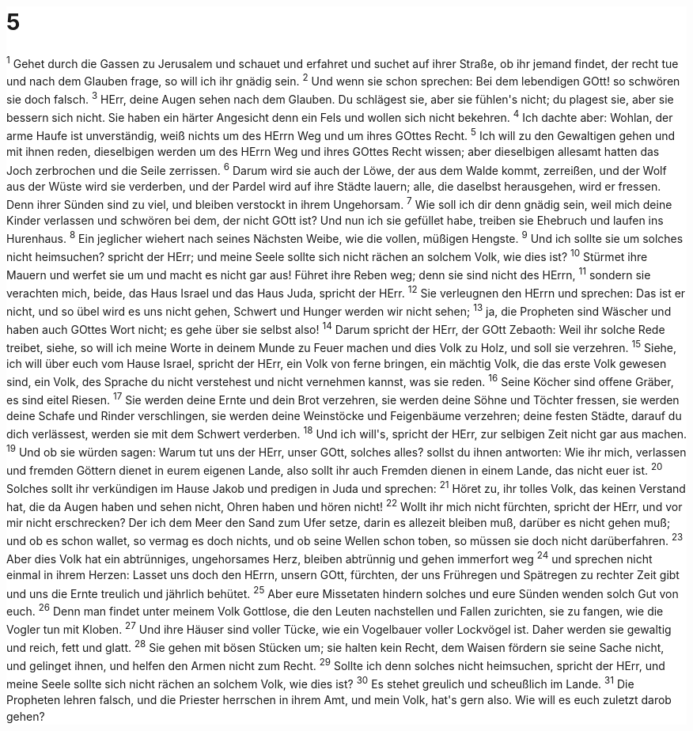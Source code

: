 # 5
<sup>1</sup> Gehet durch die Gassen zu Jerusalem und schauet und erfahret und suchet auf ihrer Straße, ob ihr jemand findet, der recht tue und nach dem Glauben frage, so will ich ihr gnädig sein. <sup>2</sup> Und wenn sie schon sprechen: Bei dem lebendigen GOtt! so schwören sie doch falsch. <sup>3</sup> HErr, deine Augen sehen nach dem Glauben. Du schlägest sie, aber sie fühlen's nicht; du plagest sie, aber sie bessern sich nicht. Sie haben ein härter Angesicht denn ein Fels und wollen sich nicht bekehren. <sup>4</sup> Ich dachte aber: Wohlan, der arme Haufe ist unverständig, weiß nichts um des HErrn Weg und um ihres GOttes Recht. <sup>5</sup> Ich will zu den Gewaltigen gehen und mit ihnen reden, dieselbigen werden um des HErrn Weg und ihres GOttes Recht wissen; aber dieselbigen allesamt hatten das Joch zerbrochen und die Seile zerrissen. <sup>6</sup> Darum wird sie auch der Löwe, der aus dem Walde kommt, zerreißen, und der Wolf aus der Wüste wird sie verderben, und der Pardel wird auf ihre Städte lauern; alle, die daselbst herausgehen, wird er fressen. Denn ihrer Sünden sind zu viel, und bleiben verstockt in ihrem Ungehorsam. <sup>7</sup> Wie soll ich dir denn gnädig sein, weil mich deine Kinder verlassen und schwören bei dem, der nicht GOtt ist? Und nun ich sie gefüllet habe, treiben sie Ehebruch und laufen ins Hurenhaus. <sup>8</sup> Ein jeglicher wiehert nach seines Nächsten Weibe, wie die vollen, müßigen Hengste. <sup>9</sup> Und ich sollte sie um solches nicht heimsuchen? spricht der HErr; und meine Seele sollte sich nicht rächen an solchem Volk, wie dies ist? <sup>10</sup> Stürmet ihre Mauern und werfet sie um und macht es nicht gar aus! Führet ihre Reben weg; denn sie sind nicht des HErrn, <sup>11</sup> sondern sie verachten mich, beide, das Haus Israel und das Haus Juda, spricht der HErr. <sup>12</sup> Sie verleugnen den HErrn und sprechen: Das ist er nicht, und so übel wird es uns nicht gehen, Schwert und Hunger werden wir nicht sehen; <sup>13</sup> ja, die Propheten sind Wäscher und haben auch GOttes Wort nicht; es gehe über sie selbst also! <sup>14</sup> Darum spricht der HErr, der GOtt Zebaoth: Weil ihr solche Rede treibet, siehe, so will ich meine Worte in deinem Munde zu Feuer machen und dies Volk zu Holz, und soll sie verzehren. <sup>15</sup> Siehe, ich will über euch vom Hause Israel, spricht der HErr, ein Volk von ferne bringen, ein mächtig Volk, die das erste Volk gewesen sind, ein Volk, des Sprache du nicht verstehest und nicht vernehmen kannst, was sie reden. <sup>16</sup> Seine Köcher sind offene Gräber, es sind eitel Riesen. <sup>17</sup> Sie werden deine Ernte und dein Brot verzehren, sie werden deine Söhne und Töchter fressen, sie werden deine Schafe und Rinder verschlingen, sie werden deine Weinstöcke und Feigenbäume verzehren; deine festen Städte, darauf du dich verlässest, werden sie mit dem Schwert verderben. <sup>18</sup> Und ich will's, spricht der HErr, zur selbigen Zeit nicht gar aus machen. <sup>19</sup> Und ob sie würden sagen: Warum tut uns der HErr, unser GOtt, solches alles? sollst du ihnen antworten: Wie ihr mich, verlassen und fremden Göttern dienet in eurem eigenen Lande, also sollt ihr auch Fremden dienen in einem Lande, das nicht euer ist. <sup>20</sup> Solches sollt ihr verkündigen im Hause Jakob und predigen in Juda und sprechen: <sup>21</sup> Höret zu, ihr tolles Volk, das keinen Verstand hat, die da Augen haben und sehen nicht, Ohren haben und hören nicht! <sup>22</sup> Wollt ihr mich nicht fürchten, spricht der HErr, und vor mir nicht erschrecken? Der ich dem Meer den Sand zum Ufer setze, darin es allezeit bleiben muß, darüber es nicht gehen muß; und ob es schon wallet, so vermag es doch nichts, und ob seine Wellen schon toben, so müssen sie doch nicht darüberfahren. <sup>23</sup> Aber dies Volk hat ein abtrünniges, ungehorsames Herz, bleiben abtrünnig und gehen immerfort weg <sup>24</sup> und sprechen nicht einmal in ihrem Herzen: Lasset uns doch den HErrn, unsern GOtt, fürchten, der uns Frühregen und Spätregen zu rechter Zeit gibt und uns die Ernte treulich und jährlich behütet. <sup>25</sup> Aber eure Missetaten hindern solches und eure Sünden wenden solch Gut von euch. <sup>26</sup> Denn man findet unter meinem Volk Gottlose, die den Leuten nachstellen und Fallen zurichten, sie zu fangen, wie die Vogler tun mit Kloben. <sup>27</sup> Und ihre Häuser sind voller Tücke, wie ein Vogelbauer voller Lockvögel ist. Daher werden sie gewaltig und reich, fett und glatt. <sup>28</sup> Sie gehen mit bösen Stücken um; sie halten kein Recht, dem Waisen fördern sie seine Sache nicht, und gelinget ihnen, und helfen den Armen nicht zum Recht. <sup>29</sup> Sollte ich denn solches nicht heimsuchen, spricht der HErr, und meine Seele sollte sich nicht rächen an solchem Volk, wie dies ist? <sup>30</sup> Es stehet greulich und scheußlich im Lande. <sup>31</sup> Die Propheten lehren falsch, und die Priester herrschen in ihrem Amt, und mein Volk, hat's gern also. Wie will es euch zuletzt darob gehen?
